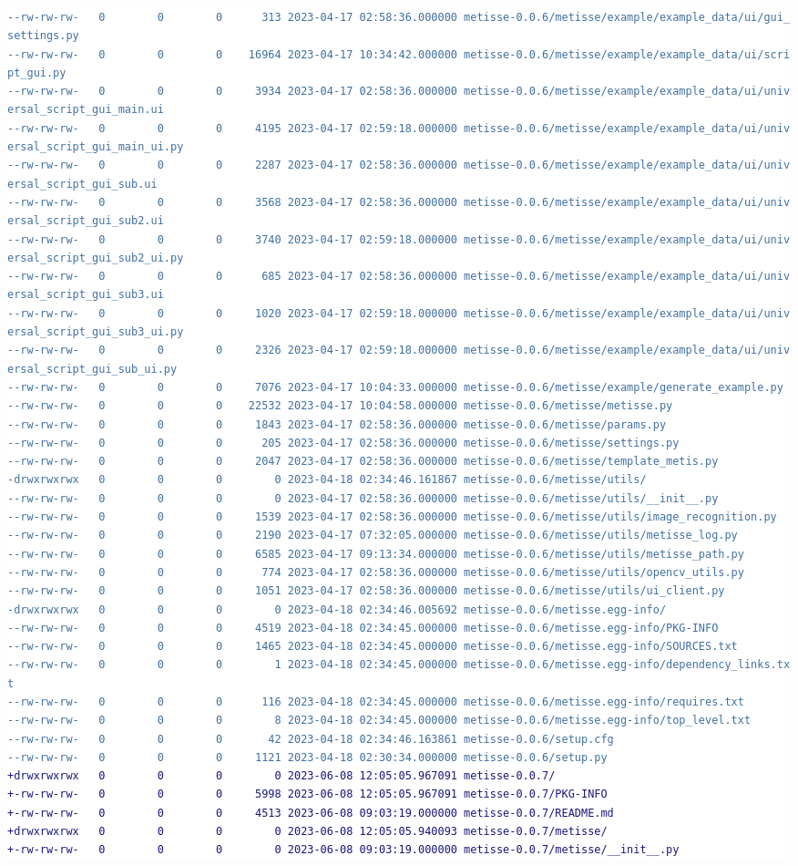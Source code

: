 ```diff
--rw-rw-rw-   0        0        0      313 2023-04-17 02:58:36.000000 metisse-0.0.6/metisse/example/example_data/ui/gui_settings.py
--rw-rw-rw-   0        0        0    16964 2023-04-17 10:34:42.000000 metisse-0.0.6/metisse/example/example_data/ui/script_gui.py
--rw-rw-rw-   0        0        0     3934 2023-04-17 02:58:36.000000 metisse-0.0.6/metisse/example/example_data/ui/universal_script_gui_main.ui
--rw-rw-rw-   0        0        0     4195 2023-04-17 02:59:18.000000 metisse-0.0.6/metisse/example/example_data/ui/universal_script_gui_main_ui.py
--rw-rw-rw-   0        0        0     2287 2023-04-17 02:58:36.000000 metisse-0.0.6/metisse/example/example_data/ui/universal_script_gui_sub.ui
--rw-rw-rw-   0        0        0     3568 2023-04-17 02:58:36.000000 metisse-0.0.6/metisse/example/example_data/ui/universal_script_gui_sub2.ui
--rw-rw-rw-   0        0        0     3740 2023-04-17 02:59:18.000000 metisse-0.0.6/metisse/example/example_data/ui/universal_script_gui_sub2_ui.py
--rw-rw-rw-   0        0        0      685 2023-04-17 02:58:36.000000 metisse-0.0.6/metisse/example/example_data/ui/universal_script_gui_sub3.ui
--rw-rw-rw-   0        0        0     1020 2023-04-17 02:59:18.000000 metisse-0.0.6/metisse/example/example_data/ui/universal_script_gui_sub3_ui.py
--rw-rw-rw-   0        0        0     2326 2023-04-17 02:59:18.000000 metisse-0.0.6/metisse/example/example_data/ui/universal_script_gui_sub_ui.py
--rw-rw-rw-   0        0        0     7076 2023-04-17 10:04:33.000000 metisse-0.0.6/metisse/example/generate_example.py
--rw-rw-rw-   0        0        0    22532 2023-04-17 10:04:58.000000 metisse-0.0.6/metisse/metisse.py
--rw-rw-rw-   0        0        0     1843 2023-04-17 02:58:36.000000 metisse-0.0.6/metisse/params.py
--rw-rw-rw-   0        0        0      205 2023-04-17 02:58:36.000000 metisse-0.0.6/metisse/settings.py
--rw-rw-rw-   0        0        0     2047 2023-04-17 02:58:36.000000 metisse-0.0.6/metisse/template_metis.py
-drwxrwxrwx   0        0        0        0 2023-04-18 02:34:46.161867 metisse-0.0.6/metisse/utils/
--rw-rw-rw-   0        0        0        0 2023-04-17 02:58:36.000000 metisse-0.0.6/metisse/utils/__init__.py
--rw-rw-rw-   0        0        0     1539 2023-04-17 02:58:36.000000 metisse-0.0.6/metisse/utils/image_recognition.py
--rw-rw-rw-   0        0        0     2190 2023-04-17 07:32:05.000000 metisse-0.0.6/metisse/utils/metisse_log.py
--rw-rw-rw-   0        0        0     6585 2023-04-17 09:13:34.000000 metisse-0.0.6/metisse/utils/metisse_path.py
--rw-rw-rw-   0        0        0      774 2023-04-17 02:58:36.000000 metisse-0.0.6/metisse/utils/opencv_utils.py
--rw-rw-rw-   0        0        0     1051 2023-04-17 02:58:36.000000 metisse-0.0.6/metisse/utils/ui_client.py
-drwxrwxrwx   0        0        0        0 2023-04-18 02:34:46.005692 metisse-0.0.6/metisse.egg-info/
--rw-rw-rw-   0        0        0     4519 2023-04-18 02:34:45.000000 metisse-0.0.6/metisse.egg-info/PKG-INFO
--rw-rw-rw-   0        0        0     1465 2023-04-18 02:34:45.000000 metisse-0.0.6/metisse.egg-info/SOURCES.txt
--rw-rw-rw-   0        0        0        1 2023-04-18 02:34:45.000000 metisse-0.0.6/metisse.egg-info/dependency_links.txt
--rw-rw-rw-   0        0        0      116 2023-04-18 02:34:45.000000 metisse-0.0.6/metisse.egg-info/requires.txt
--rw-rw-rw-   0        0        0        8 2023-04-18 02:34:45.000000 metisse-0.0.6/metisse.egg-info/top_level.txt
--rw-rw-rw-   0        0        0       42 2023-04-18 02:34:46.163861 metisse-0.0.6/setup.cfg
--rw-rw-rw-   0        0        0     1121 2023-04-18 02:30:34.000000 metisse-0.0.6/setup.py
+drwxrwxrwx   0        0        0        0 2023-06-08 12:05:05.967091 metisse-0.0.7/
+-rw-rw-rw-   0        0        0     5998 2023-06-08 12:05:05.967091 metisse-0.0.7/PKG-INFO
+-rw-rw-rw-   0        0        0     4513 2023-06-08 09:03:19.000000 metisse-0.0.7/README.md
+drwxrwxrwx   0        0        0        0 2023-06-08 12:05:05.940093 metisse-0.0.7/metisse/
+-rw-rw-rw-   0        0        0        0 2023-06-08 09:03:19.000000 metisse-0.0.7/metisse/__init__.py
```